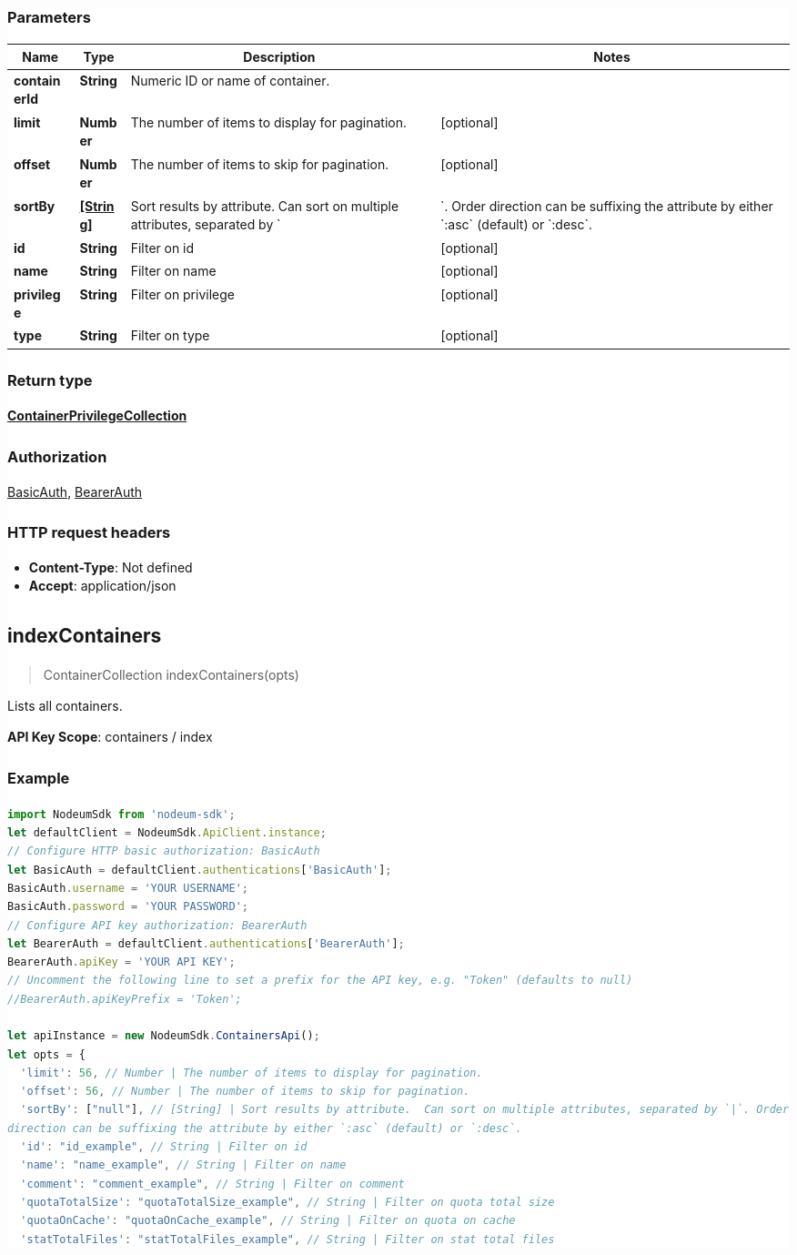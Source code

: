 ### Parameters


Name | Type | Description  | Notes
------------- | ------------- | ------------- | -------------
 **containerId** | **String**| Numeric ID or name of container. | 
 **limit** | **Number**| The number of items to display for pagination. | [optional] 
 **offset** | **Number**| The number of items to skip for pagination. | [optional] 
 **sortBy** | [**[String]**](String.md)| Sort results by attribute.  Can sort on multiple attributes, separated by &#x60;|&#x60;. Order direction can be suffixing the attribute by either &#x60;:asc&#x60; (default) or &#x60;:desc&#x60;. | [optional] 
 **id** | **String**| Filter on id | [optional] 
 **name** | **String**| Filter on name | [optional] 
 **privilege** | **String**| Filter on privilege | [optional] 
 **type** | **String**| Filter on type | [optional] 

### Return type

[**ContainerPrivilegeCollection**](ContainerPrivilegeCollection.md)

### Authorization

[BasicAuth](../README.md#BasicAuth), [BearerAuth](../README.md#BearerAuth)

### HTTP request headers

- **Content-Type**: Not defined
- **Accept**: application/json


## indexContainers

> ContainerCollection indexContainers(opts)

Lists all containers.

**API Key Scope**: containers / index

### Example

```javascript
import NodeumSdk from 'nodeum-sdk';
let defaultClient = NodeumSdk.ApiClient.instance;
// Configure HTTP basic authorization: BasicAuth
let BasicAuth = defaultClient.authentications['BasicAuth'];
BasicAuth.username = 'YOUR USERNAME';
BasicAuth.password = 'YOUR PASSWORD';
// Configure API key authorization: BearerAuth
let BearerAuth = defaultClient.authentications['BearerAuth'];
BearerAuth.apiKey = 'YOUR API KEY';
// Uncomment the following line to set a prefix for the API key, e.g. "Token" (defaults to null)
//BearerAuth.apiKeyPrefix = 'Token';

let apiInstance = new NodeumSdk.ContainersApi();
let opts = {
  'limit': 56, // Number | The number of items to display for pagination.
  'offset': 56, // Number | The number of items to skip for pagination.
  'sortBy': ["null"], // [String] | Sort results by attribute.  Can sort on multiple attributes, separated by `|`. Order direction can be suffixing the attribute by either `:asc` (default) or `:desc`.
  'id': "id_example", // String | Filter on id
  'name': "name_example", // String | Filter on name
  'comment': "comment_example", // String | Filter on comment
  'quotaTotalSize': "quotaTotalSize_example", // String | Filter on quota total size
  'quotaOnCache': "quotaOnCache_example", // String | Filter on quota on cache
  'statTotalFiles': "statTotalFiles_example", // String | Filter on stat total files
```